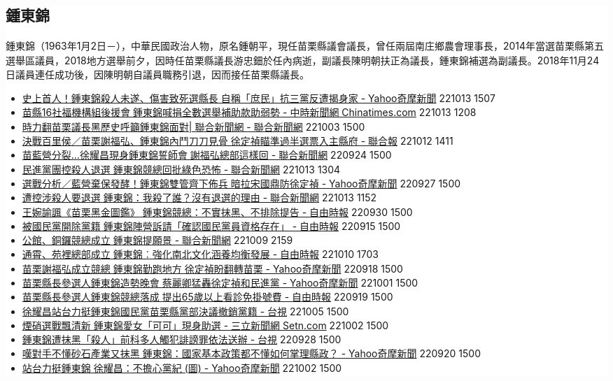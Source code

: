 ## 鍾東錦

鍾東錦（1963年1月2日－），中華民國政治人物，原名鍾朝平，現任苗栗縣議會議長，曾任兩屆南庄鄉農會理事長，2014年當選苗栗縣第五選舉區議員，2018地方選舉前夕，因時任苗栗縣議長游忠鈿於任內病逝，副議長陳明朝扶正為議長，鍾東錦補選為副議長。2018年11月24日議員連任成功後，因陳明朝自議員職務引退，因而接任苗栗縣議長。
- [史上首人！鍾東錦殺人未遂、傷害致死選縣長 自稱「庶民」抗三黨反遭揭身家 - Yahoo奇摩新聞](https://tw.news.yahoo.com/%E5%8F%B2%E4%B8%8A%E9%A6%96%E4%BA%BA-%E9%8D%BE%E6%9D%B1%E9%8C%A6%E6%AE%BA%E4%BA%BA%E6%9C%AA%E9%81%82-%E5%82%B7%E5%AE%B3%E8%87%B4%E6%AD%BB%E9%81%B8%E7%B8%A3%E9%95%B7-%E8%87%AA%E7%A8%B1-%E5%BA%B6%E6%B0%91-064909290.html "史上首人！鍾東錦殺人未遂、傷害致死選縣長 自稱「庶民」抗三黨反遭揭身家 - Yahoo奇摩新聞") 221013 1507
- [苗縣16社福機構組後援會 鍾東錦喊捐全數選舉補助款助弱勢 - 中時新聞網 Chinatimes.com](https://www.chinatimes.com/realtimenews/20221013002504-260407 "苗縣16社福機構組後援會 鍾東錦喊捐全數選舉補助款助弱勢 - 中時新聞網 Chinatimes.com") 221013 1208
- [時力翻苗栗議長黑歷史呼籲鍾東錦面對| 聯合新聞網 - 聯合新聞網](https://udn.com/news/story/122682/6658545 "時力翻苗栗議長黑歷史呼籲鍾東錦面對| 聯合新聞網 - 聯合新聞網") 221003 1500
- [決戰百里侯／苗栗謝福弘、鍾東錦內鬥刀刀見骨 徐定禎瞄準過半選票入主縣府 - 聯合報](https://vip.udn.com/vip/story/121160/6679950 "決戰百里侯／苗栗謝福弘、鍾東錦內鬥刀刀見骨 徐定禎瞄準過半選票入主縣府 - 聯合報") 221012 1411
- [苗藍營分裂…徐耀昌現身鍾東錦誓師會 謝福弘總部這樣回 - 聯合新聞網](https://udn.com/news/story/6656/6637899 "苗藍營分裂…徐耀昌現身鍾東錦誓師會 謝福弘總部這樣回 - 聯合新聞網") 220924 1500
- [民進黨團控殺人退選 鍾東錦競總回批綠色恐怖 - 聯合新聞網](https://udn.com/news/story/6656/6683435?from=udn-relatednews_ch2 "民進黨團控殺人退選 鍾東錦競總回批綠色恐怖 - 聯合新聞網") 221013 1304
- [選戰分析／藍營棄保發酵！鍾東錦雙管齊下佈兵 暗拉宋國鼎防徐定禎 - Yahoo奇摩新聞](https://tw.news.yahoo.com/%E9%81%B8%E6%88%B0%E5%88%86%E6%9E%90-%E8%97%8D%E7%87%9F%E6%A3%84%E4%BF%9D%E7%99%BC%E9%85%B5-%E9%8D%BE%E6%9D%B1%E9%8C%A6%E9%9B%99%E7%AE%A1%E9%BD%8A%E4%B8%8B%E4%BD%88%E5%85%B5-%E6%9A%97%E6%8B%89%E5%AE%8B%E5%9C%8B%E9%BC%8E%E9%98%B2%E5%BE%90%E5%AE%9A%E7%A6%8E-000000965.html "選戰分析／藍營棄保發酵！鍾東錦雙管齊下佈兵 暗拉宋國鼎防徐定禎 - Yahoo奇摩新聞") 220927 1500
- [遭控涉殺人要退選 鍾東錦：我殺了誰？沒有退選的理由 - 聯合新聞網](https://udn.com/news/story/6656/6683128?from=udn_ch2_menu_v2_main_cate "遭控涉殺人要退選 鍾東錦：我殺了誰？沒有退選的理由 - 聯合新聞網") 221013 1152
- [王婉諭諷《苗栗黑金圖鑑》 鍾東錦競總：不實抹黑、不排除提告 - 自由時報](https://news.ltn.com.tw/news/politics/breakingnews/4075295 "王婉諭諷《苗栗黑金圖鑑》 鍾東錦競總：不實抹黑、不排除提告 - 自由時報") 220930 1500
- [被國民黨開除黨籍 鍾東錦陣營訴請「確認國民黨員資格存在」 - 自由時報](https://news.ltn.com.tw/news/politics/breakingnews/4058694 "被國民黨開除黨籍 鍾東錦陣營訴請「確認國民黨員資格存在」 - 自由時報") 220915 1500
- [公館、銅鑼競總成立 鍾東錦提願景 - 聯合新聞網](https://udn.com/news/story/122682/6674305 "公館、銅鑼競總成立 鍾東錦提願景 - 聯合新聞網") 221009 2159
- [通霄、苑裡總部成立 鍾東錦︰強化南北文化涵養均衡發展 - 自由時報](https://news.ltn.com.tw/news/politics/breakingnews/4084899 "通霄、苑裡總部成立 鍾東錦︰強化南北文化涵養均衡發展 - 自由時報") 221010 1703
- [苗栗謝福弘成立競總 鍾東錦勤跑地方 徐定禎盼翻轉苗栗 - Yahoo奇摩新聞](https://tw.news.yahoo.com/%E8%8B%97%E6%A0%97%E8%AC%9D%E7%A6%8F%E5%BC%98%E6%88%90%E7%AB%8B%E7%AB%B6%E7%B8%BD-%E9%8D%BE%E6%9D%B1%E9%8C%A6%E5%8B%A4%E8%B7%91%E5%9C%B0%E6%96%B9-%E5%BE%90%E5%AE%9A%E7%A6%8E%E7%9B%BC%E7%BF%BB%E8%BD%89%E8%8B%97%E6%A0%97-201000022.html "苗栗謝福弘成立競總 鍾東錦勤跑地方 徐定禎盼翻轉苗栗 - Yahoo奇摩新聞") 220918 1500
- [苗栗縣長參選人鍾東錦造勢晚會 蔡麗卿猛轟徐定禎和民進黨 - Yahoo奇摩新聞](https://tw.news.yahoo.com/%E8%8B%97%E6%A0%97%E7%B8%A3%E9%95%B7%E5%8F%83%E9%81%B8%E4%BA%BA%E9%8D%BE%E6%9D%B1%E9%8C%A6%E9%80%A0%E5%8B%A2%E6%99%9A%E6%9C%83-%E8%94%A1%E9%BA%97%E5%8D%BF%E7%8C%9B%E8%BD%9F%E5%BE%90%E5%AE%9A%E7%A6%8E%E5%92%8C%E6%B0%91%E9%80%B2%E9%BB%A8-120537259.html "苗栗縣長參選人鍾東錦造勢晚會 蔡麗卿猛轟徐定禎和民進黨 - Yahoo奇摩新聞") 221001 1500
- [苗栗縣長參選人鍾東錦競總落成 提出65歲以上看診免掛號費 - 自由時報](https://news.ltn.com.tw/news/politics/breakingnews/4062874 "苗栗縣長參選人鍾東錦競總落成 提出65歲以上看診免掛號費 - 自由時報") 220919 1500
- [徐耀昌站台力挺鍾東錦國民黨苗栗縣黨部決議撤銷黨籍 - 台視](https://news.ttv.com.tw/news/11110050001900W "徐耀昌站台力挺鍾東錦國民黨苗栗縣黨部決議撤銷黨籍 - 台視") 221005 1500
- [煙硝選戰飄清新 鍾東錦愛女「可可」現身助選 - 三立新聞網 Setn.com](https://www.setn.com/News.aspx?NewsID=1186528 "煙硝選戰飄清新 鍾東錦愛女「可可」現身助選 - 三立新聞網 Setn.com") 221002 1500
- [鍾東錦遭抹黑「殺人」前科多人觸犯誹謗罪依法送辦 - 台視](https://news.ttv.com.tw/news/11109280014200N "鍾東錦遭抹黑「殺人」前科多人觸犯誹謗罪依法送辦 - 台視") 220928 1500
- [嘆對手不懂砂石產業又抹黑 鍾東錦：國家基本政策都不懂如何掌理縣政？ - Yahoo奇摩新聞](https://tw.news.yahoo.com/%E5%98%86%E5%B0%8D%E6%89%8B%E4%B8%8D%E6%87%82%E7%A0%82%E7%9F%B3%E7%94%A2%E6%A5%AD%E5%8F%88%E6%8A%B9%E9%BB%91-%E9%8D%BE%E6%9D%B1%E9%8C%A6-%E5%9C%8B%E5%AE%B6%E5%9F%BA%E6%9C%AC%E6%94%BF%E7%AD%96%E9%83%BD%E4%B8%8D%E6%87%82%E5%A6%82%E4%BD%95%E6%8E%8C%E7%90%86%E7%B8%A3%E6%94%BF-070009831.html "嘆對手不懂砂石產業又抹黑 鍾東錦：國家基本政策都不懂如何掌理縣政？ - Yahoo奇摩新聞") 220920 1500
- [站台力挺鍾東錦 徐耀昌：不擔心黨紀 (圖) - Yahoo奇摩新聞](https://tw.news.yahoo.com/%E7%AB%99%E5%8F%B0%E5%8A%9B%E6%8C%BA%E9%8D%BE%E6%9D%B1%E9%8C%A6-%E5%BE%90%E8%80%80%E6%98%8C-%E4%B8%8D%E6%93%94%E5%BF%83%E9%BB%A8%E7%B4%80-%E5%9C%96-065534000.html "站台力挺鍾東錦 徐耀昌：不擔心黨紀 (圖) - Yahoo奇摩新聞") 221002 1500
